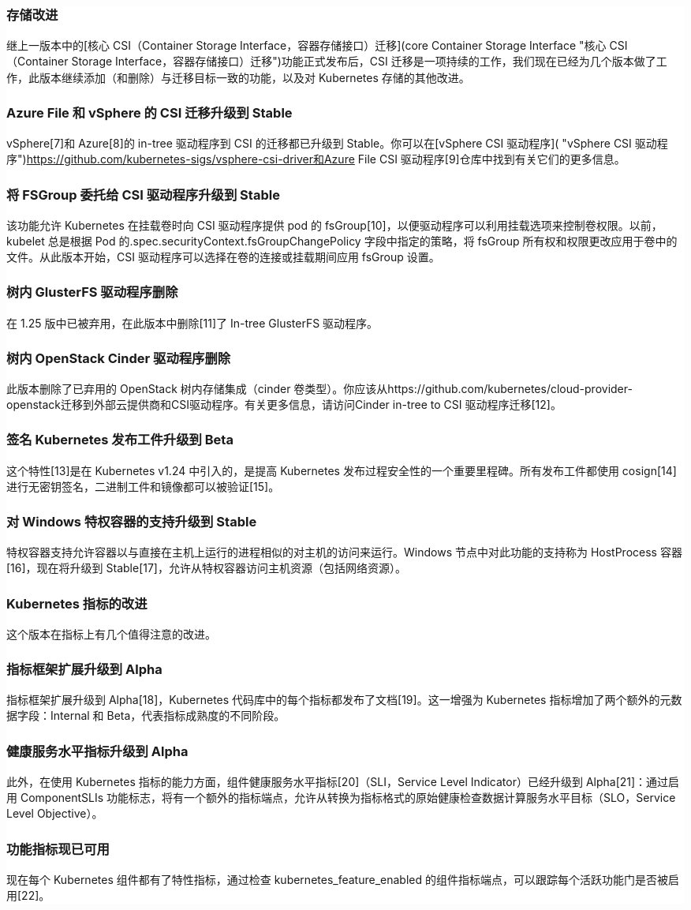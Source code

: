 ### 存储改进

继上一版本中的\[核心 CSI（Container Storage Interface，容器存储接口）迁移]\(core Container Storage Interface "核心 CSI（Container Storage Interface，容器存储接口）迁移")功能正式发布后，CSI 迁移是一项持续的工作，我们现在已经为几个版本做了工作，此版本继续添加（和删除）与迁移目标一致的功能，以及对 Kubernetes 存储的其他改进。

### Azure File 和 vSphere 的 CSI 迁移升级到 Stable

vSphere\[7]和 Azure\[8]的 in-tree 驱动程序到 CSI 的迁移都已升级到 Stable。你可以在\[vSphere CSI 驱动程序]\( "vSphere CSI 驱动程序")https://github.com/kubernetes-sigs/vsphere-csi-driver和Azure File CSI 驱动程序\[9]仓库中找到有关它们的更多信息。

### 将 FSGroup 委托给 CSI 驱动程序升级到 Stable

该功能允许 Kubernetes 在挂载卷时向 CSI 驱动程序提供 pod 的 fsGroup\[10]，以便驱动程序可以利用挂载选项来控制卷权限。以前，kubelet 总是根据 Pod 的.spec.securityContext.fsGroupChangePolicy 字段中指定的策略，将 fsGroup 所有权和权限更改应用于卷中的文件。从此版本开始，CSI 驱动程序可以选择在卷的连接或挂载期间应用 fsGroup 设置。

### 树内 GlusterFS 驱动程序删除

在 1.25 版中已被弃用，在此版本中删除\[11]了 In-tree GlusterFS 驱动程序。

### 树内 OpenStack Cinder 驱动程序删除

此版本删除了已弃用的 OpenStack 树内存储集成（cinder 卷类型）。你应该从https://github.com/kubernetes/cloud-provider-openstack迁移到外部云提供商和CSI驱动程序。有关更多信息，请访问Cinder in-tree to CSI 驱动程序迁移\[12]。

### 签名 Kubernetes 发布工件升级到 Beta

这个特性\[13]是在 Kubernetes v1.24 中引入的，是提高 Kubernetes 发布过程安全性的一个重要里程碑。所有发布工件都使用 cosign\[14]进行无密钥签名，二进制工件和镜像都可以被验证\[15]。

### 对 Windows 特权容器的支持升级到 Stable

特权容器支持允许容器以与直接在主机上运行的进程相似的对主机的访问来运行。Windows 节点中对此功能的支持称为 HostProcess 容器\[16]，现在将升级到 Stable\[17]，允许从特权容器访问主机资源（包括网络资源）。

### Kubernetes 指标的改进

这个版本在指标上有几个值得注意的改进。

### 指标框架扩展升级到 Alpha

指标框架扩展升级到 Alpha\[18]，Kubernetes 代码库中的每个指标都发布了文档\[19]。这一增强为 Kubernetes 指标增加了两个额外的元数据字段：Internal 和 Beta，代表指标成熟度的不同阶段。

### 健康服务水平指标升级到 Alpha

此外，在使用 Kubernetes 指标的能力方面，组件健康服务水平指标\[20]（SLI，Service Level Indicator）已经升级到 Alpha\[21]：通过启用 ComponentSLIs 功能标志，将有一个额外的指标端点，允许从转换为指标格式的原始健康检查数据计算服务水平目标（SLO，Service Level Objective）。

### 功能指标现已可用

现在每个 Kubernetes 组件都有了特性指标，通过检查 kubernetes_feature_enabled 的组件指标端点，可以跟踪每个活跃功能门是否被启用\[22]。
